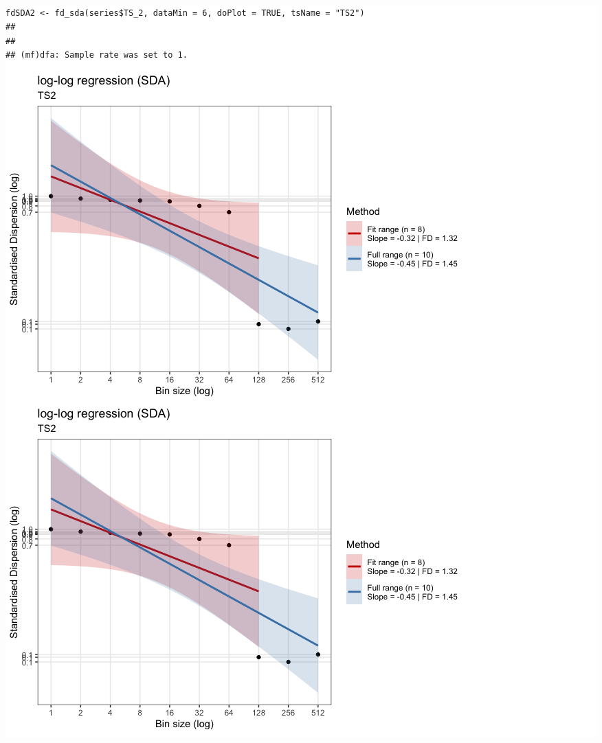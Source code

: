 ```
fdSDA2 <- fd_sda(series$TS_2, dataMin = 6, doPlot = TRUE, tsName = "TS2")
## 
## 
## (mf)dfa:	Sample rate was set to 1.
```

![](CMBSAL04_ASSIGNMENTS_GlobalScaling_files/figure-html/unnamed-chunk-7-3.png)![](CMBSAL04_ASSIGNMENTS_GlobalScaling_files/figure-html/unnamed-chunk-7-4.png)
